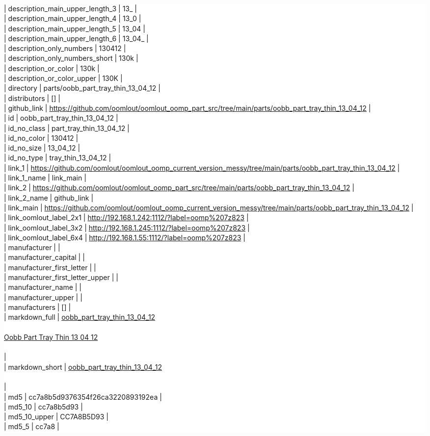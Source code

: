 | description_main_upper_length_3 | 13_ |  
| description_main_upper_length_4 | 13_0 |  
| description_main_upper_length_5 | 13_04 |  
| description_main_upper_length_6 | 13_04_ |  
| description_only_numbers | 130412 |  
| description_only_numbers_short | 130k |  
| description_or_color | 130k |  
| description_or_color_upper | 130K |  
| directory | parts/oobb_part_tray_thin_13_04_12 |  
| distributors | [] |  
| github_link | https://github.com/oomlout/oomlout_oomp_part_src/tree/main/parts/oobb_part_tray_thin_13_04_12 |  
| id | oobb_part_tray_thin_13_04_12 |  
| id_no_class | part_tray_thin_13_04_12 |  
| id_no_color | 130412 |  
| id_no_size | 13_04_12 |  
| id_no_type | tray_thin_13_04_12 |  
| link_1 | https://github.com/oomlout/oomlout_oomp_current_version_messy/tree/main/parts/oobb_part_tray_thin_13_04_12 |  
| link_1_name | link_main |  
| link_2 | https://github.com/oomlout/oomlout_oomp_part_src/tree/main/parts/oobb_part_tray_thin_13_04_12 |  
| link_2_name | github_link |  
| link_main | https://github.com/oomlout/oomlout_oomp_current_version_messy/tree/main/parts/oobb_part_tray_thin_13_04_12 |  
| link_oomlout_label_2x1 | http://192.168.1.242:1112/?label=oomp%207z823 |  
| link_oomlout_label_3x2 | http://192.168.1.245:1112/?label=oomp%207z823 |  
| link_oomlout_label_6x4 | http://192.168.1.55:1112/?label=oomp%207z823 |  
| manufacturer |  |  
| manufacturer_capital |  |  
| manufacturer_first_letter |  |  
| manufacturer_first_letter_upper |  |  
| manufacturer_name |  |  
| manufacturer_upper |  |  
| manufacturers | [] |  
| markdown_full | [oobb_part_tray_thin_13_04_12](https://github.com/oomlout/oomlout_oomp_current_version_messy/tree/main/parts/oobb_part_tray_thin_13_04_12)<br>[](https://github.com/oomlout/oomlout_oomp_current_version_messy/tree/main/parts/oobb_part_tray_thin_13_04_12)<br>[Oobb Part Tray Thin 13 04 12](https://github.com/oomlout/oomlout_oomp_current_version_messy/tree/main/parts/oobb_part_tray_thin_13_04_12)<br><br> |  
| markdown_short | [oobb_part_tray_thin_13_04_12](https://github.com/oomlout/oomlout_oomp_current_version_messy/tree/main/parts/oobb_part_tray_thin_13_04_12)<br><br> |  
| md5 | cc7a8b5d9376354f26ca3220893192ea |  
| md5_10 | cc7a8b5d93 |  
| md5_10_upper | CC7A8B5D93 |  
| md5_5 | cc7a8 |  